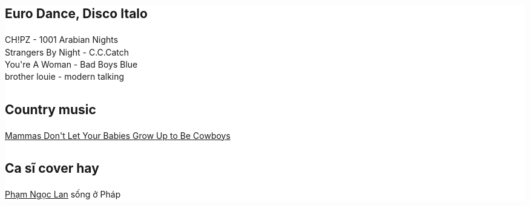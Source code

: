 ## Euro Dance, Disco Italo

CH!PZ - 1001 Arabian Nights\
Strangers By Night - C\.C\.Catch\
You're A Woman - Bad Boys Blue\
brother louie - modern talking

## Country music

[Mammas Don't Let Your Babies Grow Up to Be Cowboys](https://www.youtube.com/watch?v=-hDoF2onYlw)

## Ca sĩ cover hay

[Phạm Ngọc Lan](https://www.youtube.com/@lanphamngoc466) sống ở Pháp
